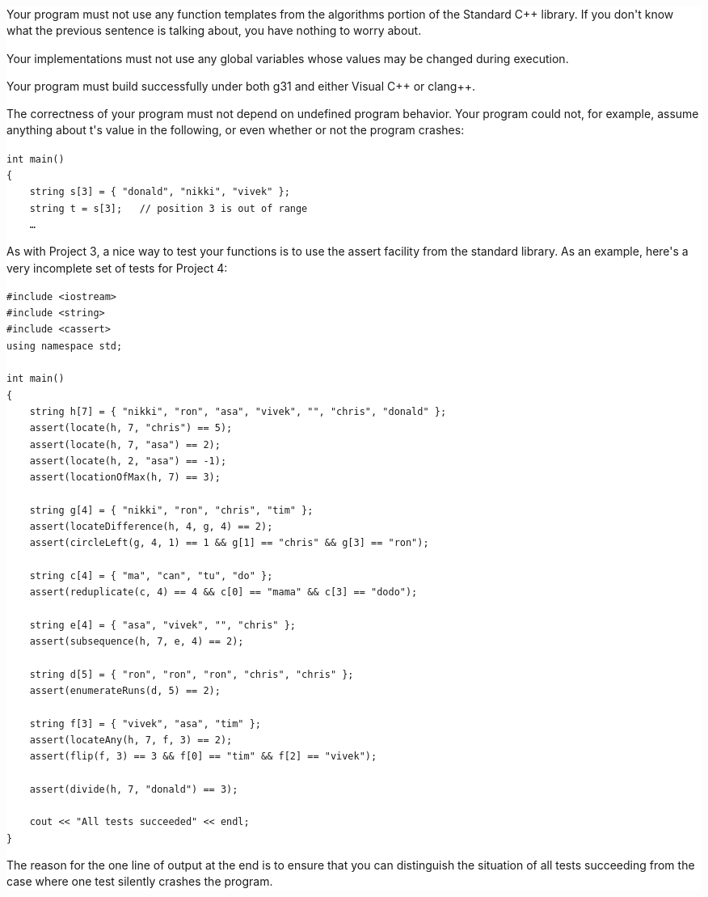 Your program must not use any function templates from the algorithms portion of the Standard C++ library. If you don't know what the previous sentence is talking about, you have nothing to worry about.

Your implementations must not use any global variables whose values may be changed during execution.

Your program must build successfully under both g31 and either Visual C++ or clang++.

The correctness of your program must not depend on undefined program behavior. Your program could not, for example, assume anything about t's value in the following, or even whether or not the program crashes:

	int main()
	{
	    string s[3] = { "donald", "nikki", "vivek" };
	    string t = s[3];   // position 3 is out of range
	    …
As with Project 3, a nice way to test your functions is to use the assert facility from the standard library. As an example, here's a very incomplete set of tests for Project 4:

	#include <iostream>
	#include <string>
	#include <cassert>
	using namespace std;

	int main()
	{
	    string h[7] = { "nikki", "ron", "asa", "vivek", "", "chris", "donald" };
	    assert(locate(h, 7, "chris") == 5);
	    assert(locate(h, 7, "asa") == 2);
	    assert(locate(h, 2, "asa") == -1);
	    assert(locationOfMax(h, 7) == 3);

	    string g[4] = { "nikki", "ron", "chris", "tim" };
	    assert(locateDifference(h, 4, g, 4) == 2);
	    assert(circleLeft(g, 4, 1) == 1 && g[1] == "chris" && g[3] == "ron");

	    string c[4] = { "ma", "can", "tu", "do" };
	    assert(reduplicate(c, 4) == 4 && c[0] == "mama" && c[3] == "dodo");

	    string e[4] = { "asa", "vivek", "", "chris" };
	    assert(subsequence(h, 7, e, 4) == 2);

	    string d[5] = { "ron", "ron", "ron", "chris", "chris" };
	    assert(enumerateRuns(d, 5) == 2);
	
	    string f[3] = { "vivek", "asa", "tim" };
	    assert(locateAny(h, 7, f, 3) == 2);
	    assert(flip(f, 3) == 3 && f[0] == "tim" && f[2] == "vivek");
	
	    assert(divide(h, 7, "donald") == 3);
	
	    cout << "All tests succeeded" << endl;
	}
The reason for the one line of output at the end is to ensure that you can distinguish the situation of all tests succeeding from the case where one test silently crashes the program.
